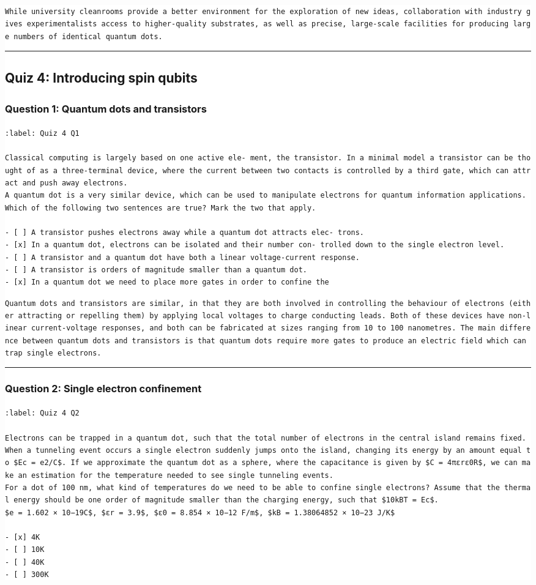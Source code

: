 ```{admonition} Explanation
While university cleanrooms provide a better environment for the exploration of new ideas, collaboration with industry gives experimentalists access to higher-quality substrates, as well as precise, large-scale facilities for producing large numbers of identical quantum dots.
```

---

## Quiz 4: Introducing spin qubits

### Question 1: Quantum dots and transistors

```{exercise}
:label: Quiz 4 Q1

Classical computing is largely based on one active ele- ment, the transistor. In a minimal model a transistor can be thought of as a three-terminal device, where the current between two contacts is controlled by a third gate, which can attract and push away electrons.
A quantum dot is a very similar device, which can be used to manipulate electrons for quantum information applications.
Which of the following two sentences are true? Mark the two that apply.

- [ ] A transistor pushes electrons away while a quantum dot attracts elec- trons.
- [x] In a quantum dot, electrons can be isolated and their number con- trolled down to the single electron level.
- [ ] A transistor and a quantum dot have both a linear voltage-current response.
- [ ] A transistor is orders of magnitude smaller than a quantum dot.
- [x] In a quantum dot we need to place more gates in order to confine the

```

```{admonition} Explanation
Quantum dots and transistors are similar, in that they are both involved in controlling the behaviour of electrons (either attracting or repelling them) by applying local voltages to charge conducting leads. Both of these devices have non-linear current-voltage responses, and both can be fabricated at sizes ranging from 10 to 100 nanometres. The main difference between quantum dots and transistors is that quantum dots require more gates to produce an electric field which can trap single electrons.
```

---

### Question 2: Single electron confinement

```{exercise}
:label: Quiz 4 Q2

Electrons can be trapped in a quantum dot, such that the total number of electrons in the central island remains fixed. When a tunneling event occurs a single electron suddenly jumps onto the island, changing its energy by an amount equal to $Ec = e2/C$. If we approximate the quantum dot as a sphere, where the capacitance is given by $C = 4πεrε0R$, we can make an estimation for the temperature needed to see single tunneling events.
For a dot of 100 nm, what kind of temperatures do we need to be able to confine single electrons? Assume that the thermal energy should be one order of magnitude smaller than the charging energy, such that $10kBT = Ec$.
$e = 1.602 × 10−19C$, $εr = 3.9$, $ε0 = 8.854 × 10−12 F/m$, $kB = 1.38064852 × 10−23 J/K$

- [x] 4K
- [ ] 10K
- [ ] 40K
- [ ] 300K

```
